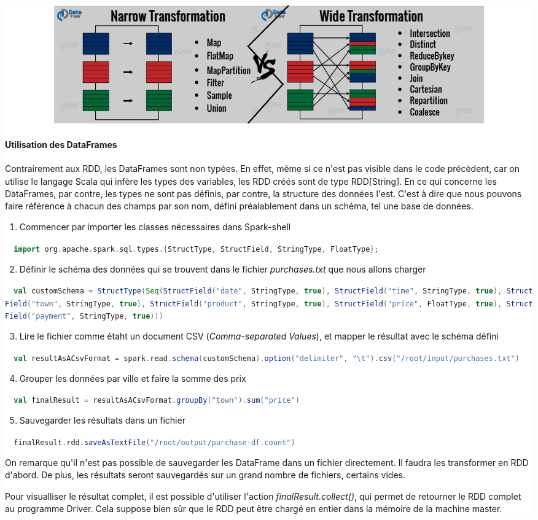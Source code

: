<center><img src="../img/p5/wide-vs-narrow.png" width="700pt"></center>

#### Utilisation des DataFrames

Contrairement aux RDD, les DataFrames sont non typées. En effet, même si ce n'est pas visible dans le code précédent, car on utilise le langage Scala qui infère les types des variables, les RDD créés sont de type RDD[String]. En ce qui concerne les DataFrames, par contre, les types ne sont pas définis, par contre, la structure des données l'est. C'est à dire que nous pouvons faire référence à chacun des champs par son nom, défini préalablement dans un schéma, tel une base de données.

  1. Commencer par importer les classes nécessaires dans Spark-shell
  ```scala
    import org.apache.spark.sql.types.{StructType, StructField, StringType, FloatType};
  ```
  2. Définir le schéma des données qui se trouvent dans le fichier _purchases.txt_ que nous allons charger
  ```scala
    val customSchema = StructType(Seq(StructField("date", StringType, true), StructField("time", StringType, true), StructField("town", StringType, true), StructField("product", StringType, true), StructField("price", FloatType, true), StructField("payment", StringType, true)))
  ```
  3. Lire le fichier comme étaht un document CSV (_Comma-separated Values_), et mapper le résultat avec le schéma défini
  ```scala
    val resultAsACsvFormat = spark.read.schema(customSchema).option("delimiter", "\t").csv("/root/input/purchases.txt")
  ```
  4. Grouper les données par ville et faire la somme des prix
  ```scala
    val finalResult = resultAsACsvFormat.groupBy("town").sum("price")
  ```
  5. Sauvegarder les résultats dans un fichier
  ```scala
    finalResult.rdd.saveAsTextFile("/root/output/purchase-df.count")
  ```

On remarque qu'il n'est pas possible de sauvegarder les DataFrame dans un fichier directement. Il faudra les transformer en RDD d'abord. De plus, les résultats seront sauvegardés sur un grand nombre de fichiers, certains vides.


Pour visualliser le résultat complet, il est possible d'utiliser l'action _finalResult.collect()_, qui permet de retourner le RDD complet au programme Driver. Cela suppose bien sûr que le RDD peut être chargé en entier dans la mémoire de la machine master.
